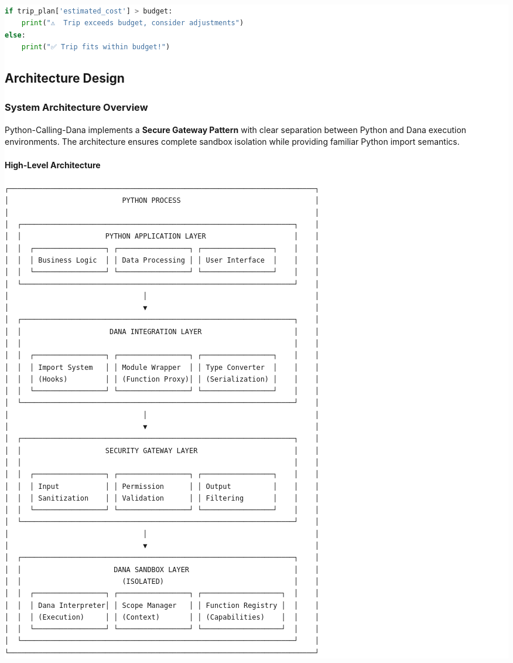```python
if trip_plan['estimated_cost'] > budget:
    print("⚠️  Trip exceeds budget, consider adjustments")
else:
    print("✅ Trip fits within budget!")
```

## Architecture Design

### System Architecture Overview

Python-Calling-Dana implements a **Secure Gateway Pattern** with clear separation between Python and Dana execution environments. The architecture ensures complete sandbox isolation while providing familiar Python import semantics.

#### High-Level Architecture

```
┌─────────────────────────────────────────────────────────────────────────┐
│                           PYTHON PROCESS                                │
│                                                                         │
│  ┌─────────────────────────────────────────────────────────────────┐    │
│  │                    PYTHON APPLICATION LAYER                     │    │
│  │  ┌─────────────────┐ ┌─────────────────┐ ┌─────────────────┐    │    │
│  │  │ Business Logic  │ │ Data Processing │ │ User Interface  │    │    │
│  │  └─────────────────┘ └─────────────────┘ └─────────────────┘    │    │
│  └─────────────────────────────────────────────────────────────────┘    │
│                                │                                        │
│                                ▼                                        │
│  ┌─────────────────────────────────────────────────────────────────┐    │
│  │                     DANA INTEGRATION LAYER                      │    │
│  │                                                                 │    │
│  │  ┌─────────────────┐ ┌─────────────────┐ ┌─────────────────┐    │    │
│  │  │ Import System   │ │ Module Wrapper  │ │ Type Converter  │    │    │
│  │  │ (Hooks)         │ │ (Function Proxy)│ │ (Serialization) │    │    │
│  │  └─────────────────┘ └─────────────────┘ └─────────────────┘    │    │
│  └─────────────────────────────────────────────────────────────────┘    │
│                                │                                        │
│                                ▼                                        │
│  ┌─────────────────────────────────────────────────────────────────┐    │
│  │                    SECURITY GATEWAY LAYER                       │    │
│  │                                                                 │    │
│  │  ┌─────────────────┐ ┌─────────────────┐ ┌─────────────────┐    │    │
│  │  │ Input           │ │ Permission      │ │ Output          │    │    │
│  │  │ Sanitization    │ │ Validation      │ │ Filtering       │    │    │
│  │  └─────────────────┘ └─────────────────┘ └─────────────────┘    │    │
│  └─────────────────────────────────────────────────────────────────┘    │
│                                │                                        │
│                                ▼                                        │
│  ┌─────────────────────────────────────────────────────────────────┐    │
│  │                      DANA SANDBOX LAYER                         │    │
│  │                        (ISOLATED)                               │    │
│  │  ┌─────────────────┐ ┌─────────────────┐ ┌───────────────────┐  │    │
│  │  │ Dana Interpreter│ │ Scope Manager   │ │ Function Registry │  │    │
│  │  │ (Execution)     │ │ (Context)       │ │ (Capabilities)    │  │    │
│  │  └─────────────────┘ └─────────────────┘ └───────────────────┘  │    │
│  └─────────────────────────────────────────────────────────────────┘    │
└─────────────────────────────────────────────────────────────────────────┘
```
